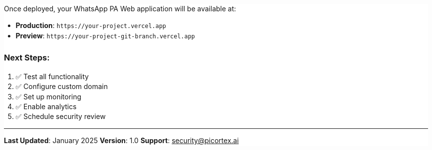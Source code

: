 Once deployed, your WhatsApp PA Web application will be available at:
- **Production**: `https://your-project.vercel.app`
- **Preview**: `https://your-project-git-branch.vercel.app`

### Next Steps:
1. ✅ Test all functionality
2. ✅ Configure custom domain
3. ✅ Set up monitoring
4. ✅ Enable analytics
5. ✅ Schedule security review

---

**Last Updated**: January 2025
**Version**: 1.0
**Support**: security@picortex.ai